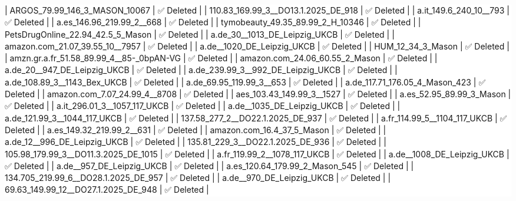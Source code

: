 | ARGOS_79.99_146_3_MASON_10067 | ✅ Deleted |
| 110.83_169.99_3__DO13.1.2025_DE_918 | ✅ Deleted |
| a.it_149.6_240_10__793 | ✅ Deleted |
| a.es_146.96_219.99_2__668 | ✅ Deleted |
| tymobeauty_49.35_89.99_2_H_10346 | ✅ Deleted |
| PetsDrugOnline_22.94_42.5_5_Mason | ✅ Deleted |
| a.de_30__1013_DE_Leipzig_UKCB | ✅ Deleted |
| amazon.com_21.07_39.55_10__7957 | ✅ Deleted |
| a.de__1020_DE_Leipzig_UKCB | ✅ Deleted |
| HUM_12_34_3_Mason | ✅ Deleted |
| amzn.gr.a.fr_51.58_89.99_4__85-_0bpAN-VG | ✅ Deleted |
| amazon.com_24.06_60.55_2_Mason | ✅ Deleted |
| a.de_20__947_DE_Leipzig_UKCB | ✅ Deleted |
| a.de_239.99_3__992_DE_Leipzig_UKCB | ✅ Deleted |
| a.de_108.89_3__1143_Bex_UKCB | ✅ Deleted |
| a.de_69.95_119.99_3__653 | ✅ Deleted |
| a.de_117.71_176.05_4_Mason_423 | ✅ Deleted |
| amazon.com_7.07_24.99_4__8708 | ✅ Deleted |
| aes_103.43_149.99_3__1527 | ✅ Deleted |
| a.es_52.95_89.99_3_Mason | ✅ Deleted |
| a.it_296.01_3__1057_117_UKCB | ✅ Deleted |
| a.de__1035_DE_Leipzig_UKCB | ✅ Deleted |
| a.de_121.99_3__1044_117_UKCB | ✅ Deleted |
| 137.58_277_2__DO22.1.2025_DE_937 | ✅ Deleted |
| a.fr_114.99_5__1104_117_UKCB | ✅ Deleted |
| a.es_149.32_219.99_2__631 | ✅ Deleted |
| amazon.com_16.4_37_5_Mason | ✅ Deleted |
| a.de_12__996_DE_Leipzig_UKCB | ✅ Deleted |
| 135.81_229_3__DO22.1.2025_DE_936 | ✅ Deleted |
| 105.98_179.99_3__DO11.3.2025_DE_1015 | ✅ Deleted |
| a.fr_119.99_2__1078_117_UKCB | ✅ Deleted |
| a.de__1008_DE_Leipzig_UKCB | ✅ Deleted |
| a.de__957_DE_Leipzig_UKCB | ✅ Deleted |
| a.es_120.64_179.99_2_Mason_545 | ✅ Deleted |
| 134.705_219.99_6__DO28.1.2025_DE_957 | ✅ Deleted |
| a.de__970_DE_Leipzig_UKCB | ✅ Deleted |
| 69.63_149.99_12__DO27.1.2025_DE_948 | ✅ Deleted |
